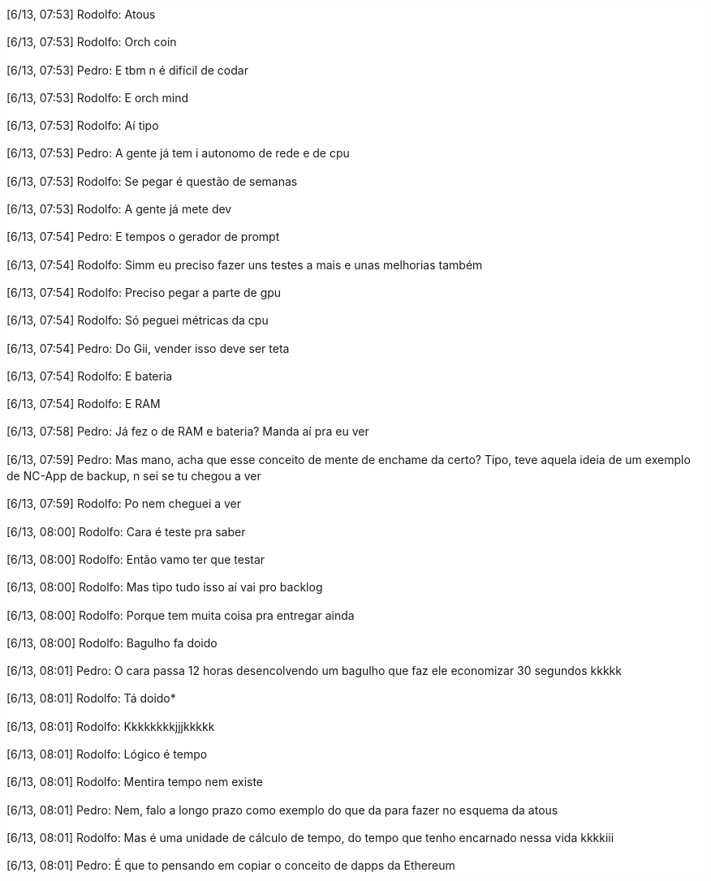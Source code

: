 [6/13, 07:53] Rodolfo: Atous

[6/13, 07:53] Rodolfo: Orch coin

[6/13, 07:53] Pedro: E tbm n é difícil de codar

[6/13, 07:53] Rodolfo: E orch mind

[6/13, 07:53] Rodolfo: Aí tipo

[6/13, 07:53] Pedro: A gente já tem i autonomo de rede e de cpu

[6/13, 07:53] Rodolfo: Se pegar é questão de semanas

[6/13, 07:53] Rodolfo: A gente já mete dev

[6/13, 07:54] Pedro: E tempos o gerador de prompt

[6/13, 07:54] Rodolfo: Simm eu preciso fazer uns testes a mais e unas melhorias também

[6/13, 07:54] Rodolfo: Preciso pegar a parte de gpu

[6/13, 07:54] Rodolfo: Só peguei métricas da cpu

[6/13, 07:54] Pedro: Do Gii, vender isso deve ser teta

[6/13, 07:54] Rodolfo: E bateria

[6/13, 07:54] Rodolfo: E RAM

[6/13, 07:58] Pedro: Já fez o de RAM e bateria? Manda aí pra eu ver

[6/13, 07:59] Pedro: Mas mano, acha que esse conceito de mente de enchame da certo? Tipo, teve aquela ideia de um exemplo de NC-App de backup, n sei se tu chegou a ver

[6/13, 07:59] Rodolfo: Po nem cheguei a ver

[6/13, 08:00] Rodolfo: Cara é teste pra saber

[6/13, 08:00] Rodolfo: Então vamo ter que testar

[6/13, 08:00] Rodolfo: Mas tipo tudo isso aí vai pro backlog

[6/13, 08:00] Rodolfo: Porque tem muita coisa pra entregar ainda

[6/13, 08:00] Rodolfo: Bagulho fa doido

[6/13, 08:01] Pedro: O cara passa 12 horas desencolvendo um bagulho que faz ele economizar 30 segundos kkkkk

[6/13, 08:01] Rodolfo: Tá doido*

[6/13, 08:01] Rodolfo: Kkkkkkkkjjjkkkkk

[6/13, 08:01] Rodolfo: Lógico é tempo

[6/13, 08:01] Rodolfo: Mentira tempo nem existe

[6/13, 08:01] Pedro: Nem, falo a longo prazo como exemplo do que da para fazer no esquema da atous

[6/13, 08:01] Rodolfo: Mas é uma unidade de cálculo de tempo, do tempo que tenho encarnado nessa vida kkkkiii

[6/13, 08:01] Pedro: É que to pensando em copiar o conceito de dapps da Ethereum
